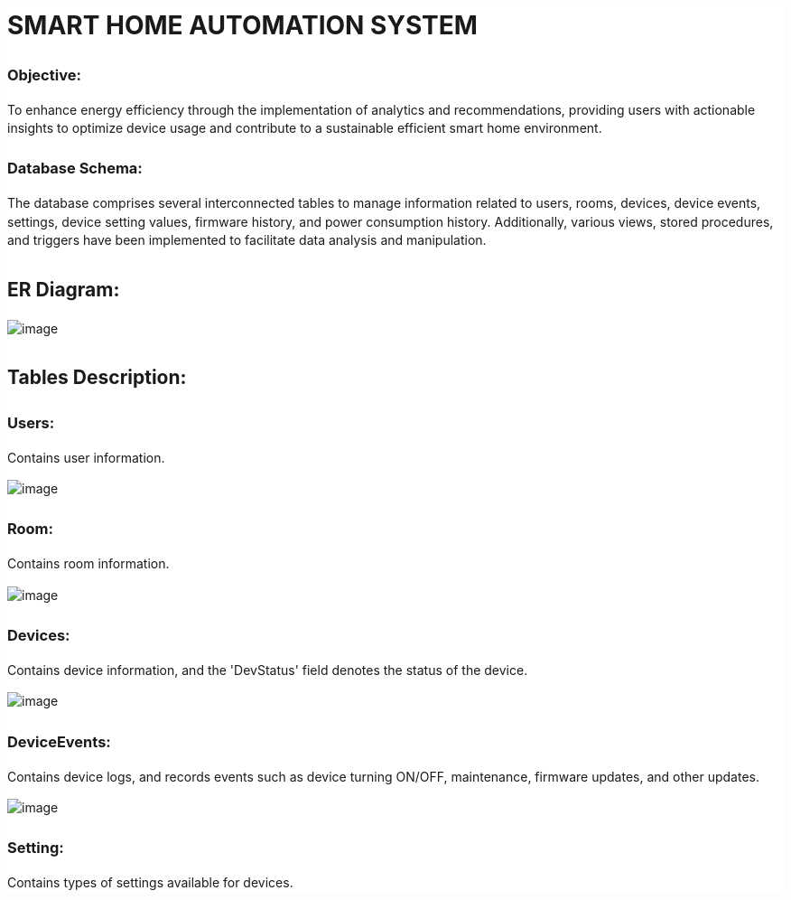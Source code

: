 # **SMART HOME AUTOMATION SYSTEM**


### Objective:
To enhance energy efficiency through the implementation of analytics and recommendations, providing users with actionable insights to optimize device usage and contribute to a sustainable efficient smart home environment.

### Database Schema:

The database comprises several interconnected tables to manage information related to users, rooms, devices, device events, settings, device setting values, firmware history, and power consumption history. Additionally, various views, stored procedures, and triggers have been implemented to facilitate data analysis and manipulation.

## ER Diagram:

 <img width="519" alt="image" src="https://github.com/RevanthPadala7976/SmartHomeDB/assets/144652523/c4a5d1b4-5745-4635-ae82-ea54576f9d79">




## Tables Description:
### Users: 
Contains user information.

<img width="468" alt="image" src="https://github.com/RevanthPadala7976/SmartHomeDB/assets/144652523/06b6737d-a54f-4b5a-a8d0-d4096a64a3d3">

 
### Room: 
Contains room information.

<img width="302" alt="image" src="https://github.com/RevanthPadala7976/SmartHomeDB/assets/144652523/dd8de554-a1a1-48f7-863f-450de028cbae">


### Devices: 
Contains device information, and the 'DevStatus' field denotes the status of the device.

<img width="468" alt="image" src="https://github.com/RevanthPadala7976/SmartHomeDB/assets/144652523/b3ba2fe7-a26e-4e85-8a7c-a1ff450725a5">

 
### DeviceEvents: 
Contains device logs, and records events such as device turning ON/OFF, maintenance, firmware updates, and other updates.

<img width="306" alt="image" src="https://github.com/RevanthPadala7976/SmartHomeDB/assets/144652523/bd5f4a22-010a-45fa-ba81-f6ff63cc0f8d">

 
### Setting: 
Contains types of settings available for devices.
